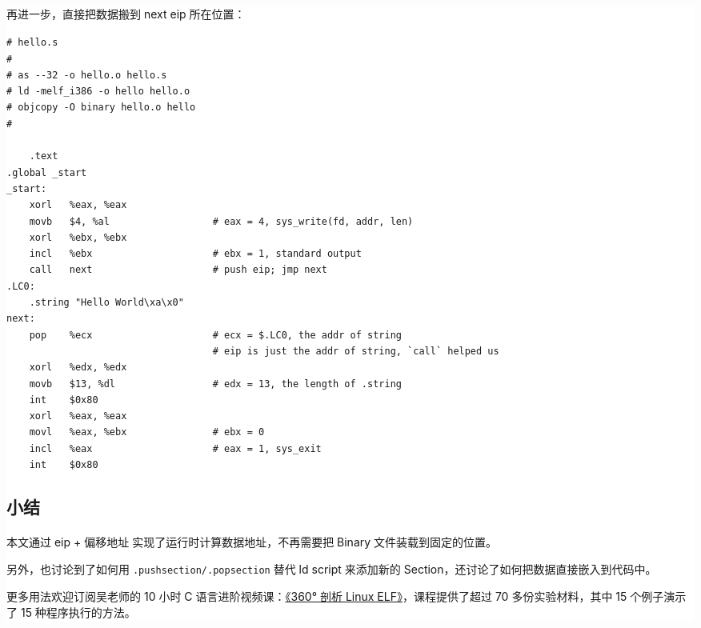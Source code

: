 再进一步，直接把数据搬到 next eip 所在位置：

    # hello.s
    #
    # as --32 -o hello.o hello.s
    # ld -melf_i386 -o hello hello.o
    # objcopy -O binary hello.o hello
    #

        .text
    .global _start
    _start:
        xorl   %eax, %eax
        movb   $4, %al                  # eax = 4, sys_write(fd, addr, len)
        xorl   %ebx, %ebx
        incl   %ebx                     # ebx = 1, standard output
        call   next                     # push eip; jmp next
    .LC0:
        .string "Hello World\xa\x0"
    next:
        pop    %ecx                     # ecx = $.LC0, the addr of string
                                        # eip is just the addr of string, `call` helped us
        xorl   %edx, %edx
        movb   $13, %dl                 # edx = 13, the length of .string
        int    $0x80
        xorl   %eax, %eax
        movl   %eax, %ebx               # ebx = 0
        incl   %eax                     # eax = 1, sys_exit
        int    $0x80

## 小结

本文通过 eip + 偏移地址 实现了运行时计算数据地址，不再需要把 Binary 文件装载到固定的位置。

另外，也讨论到了如何用 `.pushsection/.popsection` 替代 ld script 来添加新的 Section，还讨论了如何把数据直接嵌入到代码中。

更多用法欢迎订阅吴老师的 10 小时 C 语言进阶视频课：[《360° 剖析 Linux ELF》](https://www.cctalk.com/m/group/88089283)，课程提供了超过 70 多份实验材料，其中 15 个例子演示了 15 种程序执行的方法。

[1]: https://tinylab.org

